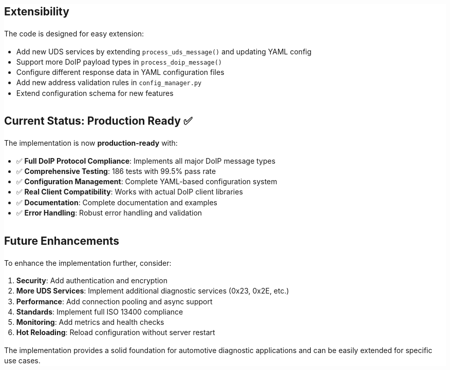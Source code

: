 ## Extensibility

The code is designed for easy extension:

- Add new UDS services by extending `process_uds_message()` and updating YAML config
- Support more DoIP payload types in `process_doip_message()`
- Configure different response data in YAML configuration files
- Add new address validation rules in `config_manager.py`
- Extend configuration schema for new features

## Current Status: Production Ready ✅

The implementation is now **production-ready** with:

- ✅ **Full DoIP Protocol Compliance**: Implements all major DoIP message types
- ✅ **Comprehensive Testing**: 186 tests with 99.5% pass rate
- ✅ **Configuration Management**: Complete YAML-based configuration system
- ✅ **Real Client Compatibility**: Works with actual DoIP client libraries
- ✅ **Documentation**: Complete documentation and examples
- ✅ **Error Handling**: Robust error handling and validation

## Future Enhancements

To enhance the implementation further, consider:

1. **Security**: Add authentication and encryption
2. **More UDS Services**: Implement additional diagnostic services (0x23, 0x2E, etc.)
3. **Performance**: Add connection pooling and async support
4. **Standards**: Implement full ISO 13400 compliance
5. **Monitoring**: Add metrics and health checks
6. **Hot Reloading**: Reload configuration without server restart

The implementation provides a solid foundation for automotive diagnostic applications and can be easily extended for specific use cases.
